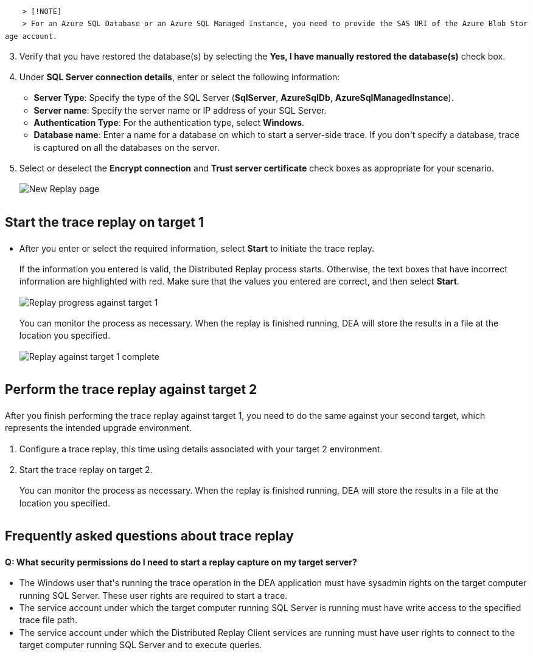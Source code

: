        > [!NOTE]
        > For an Azure SQL Database or an Azure SQL Managed Instance, you need to provide the SAS URI of the Azure Blob Storage account.

3. Verify that you have restored the database(s) by selecting the **Yes, I have manually restored the database(s)** check box.

4. Under **SQL Server connection details**, enter or select the following information:

    - **Server Type**: Specify the type of the SQL Server (**SqlServer**, **AzureSqlDb**, **AzureSqlManagedInstance**).
    - **Server name**: Specify the server name or IP address of your SQL Server.
    - **Authentication Type**: For the authentication type, select **Windows**.
    - **Database name**: Enter a name for a database on which to start a server-side trace. If you don't specify a database, trace is captured on all the databases on the server.

5. Select or deselect the **Encrypt connection** and **Trust server certificate** check boxes as appropriate for your scenario.

    ![New Replay page](./media/database-experimentation-assistant-replay-trace/dea-new-replay.png)

## Start the trace replay on target 1

- After you enter or select the required information, select **Start** to initiate the trace replay.

  If the information you entered is valid, the Distributed Replay process starts. Otherwise, the text boxes that have incorrect information are highlighted with red. Make sure that the values you entered are correct, and then select **Start**.

  ![Replay progress against target 1](./media/database-experimentation-assistant-replay-trace/dea-run-replay-target1.png)

  You can monitor the process as necessary. When the replay is finished running, DEA will store the results in a file at the location you specified.

  ![Replay against target 1 complete](./media/database-experimentation-assistant-replay-trace/dea-replay-target1-complete.png)

## Perform the trace replay against target 2

After you finish performing the trace replay against target 1, you need to do the same against your second target, which represents the intended upgrade environment.

1. Configure a trace replay, this time using details associated with your target 2 environment.
2. Start the trace replay on target 2.

   You can monitor the process as necessary. When the replay is finished running, DEA will store the results in a file at the location you specified.

## Frequently asked questions about trace replay

**Q: What security permissions do I need to start a replay capture on my target server?**

- The Windows user that's running the trace operation in the DEA application must have sysadmin rights on the target computer running SQL Server. These user rights are required to start a trace.
- The service account under which the target computer running SQL Server is running must have write access to the specified trace file path.
- The service account under which the Distributed Replay Client services are running must have user rights to connect to the target computer running SQL Server and to execute queries.
